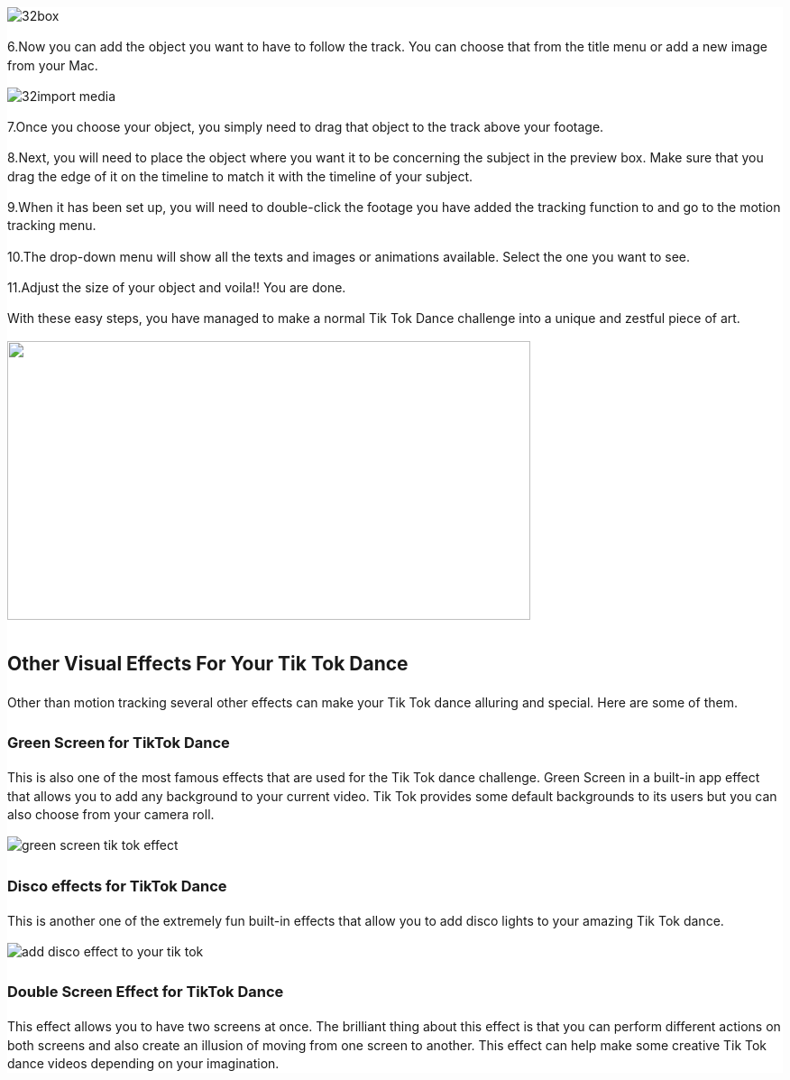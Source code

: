 ![32box](https://images.wondershare.com/filmora/filmoraX/Guide-Mac/32.box.jpg)

6.Now you can add the object you want to have to follow the track. You can choose that from the title menu or add a new image from your Mac.

![32import media](https://images.wondershare.com/filmora/filmoraX/Guide-Mac/32.import-media.jpg)

7.Once you choose your object, you simply need to drag that object to the track above your footage.

8.Next, you will need to place the object where you want it to be concerning the subject in the preview box. Make sure that you drag the edge of it on the timeline to match it with the timeline of your subject.

9.When it has been set up, you will need to double-click the footage you have added the tracking function to and go to the motion tracking menu.

10.The drop-down menu will show all the texts and images or animations available. Select the one you want to see.

11.Adjust the size of your object and voila!! You are done.

With these easy steps, you have managed to make a normal Tik Tok Dance challenge into a unique and zestful piece of art.


<a href="https://martinic.evyy.net/c/5597632/1422856/4482" target="_top" id="1422856"><img src="//a.impactradius-go.com/display-ad/4482-1422856" border="0" alt="" width="580" height="309"/></a>

## Other Visual Effects For Your Tik Tok Dance

Other than motion tracking several other effects can make your Tik Tok dance alluring and special. Here are some of them.

### Green Screen for TikTok Dance

This is also one of the most famous effects that are used for the Tik Tok dance challenge. Green Screen in a built-in app effect that allows you to add any background to your current video. Tik Tok provides some default backgrounds to its users but you can also choose from your camera roll.

![green screen tik tok effect](https://images.wondershare.com/filmora/Mac-articles/green-screen-tik-tok-effect.jpg)

### Disco effects for TikTok Dance

This is another one of the extremely fun built-in effects that allow you to add disco lights to your amazing Tik Tok dance.

 ![add disco effect to your tik tok](https://images.wondershare.com/filmora/Mac-articles/add-disco-effect-to-your-tik-tok.jpg)

### Double Screen Effect for TikTok Dance

 This effect allows you to have two screens at once. The brilliant thing about this effect is that you can perform different actions on both screens and also create an illusion of moving from one screen to another. This effect can help make some creative Tik Tok dance videos depending on your imagination.

